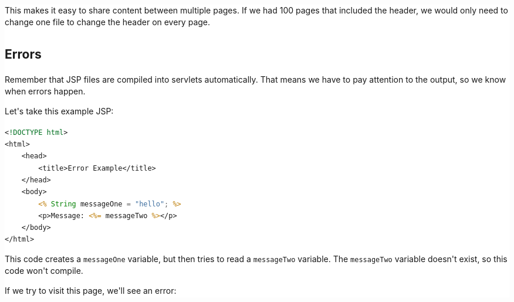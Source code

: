 This makes it easy to share content between multiple pages. If we had 100 pages that included the header, we would only need to change one file to change the header on every page.

## Errors

Remember that JSP files are compiled into servlets automatically. That means we have to pay attention to the output, so we know when errors happen.

Let's take this example JSP:


```jsp
<!DOCTYPE html>
<html>
	<head>
		<title>Error Example</title>
	</head>
	<body>
		<% String messageOne = "hello"; %>
		<p>Message: <%= messageTwo %></p>
	</body>
</html>
```

This code creates a `messageOne` variable, but then tries to read a `messageTwo` variable. The `messageTwo` variable doesn't exist, so this code won't compile.

If we try to visit this page, we'll see an error:
